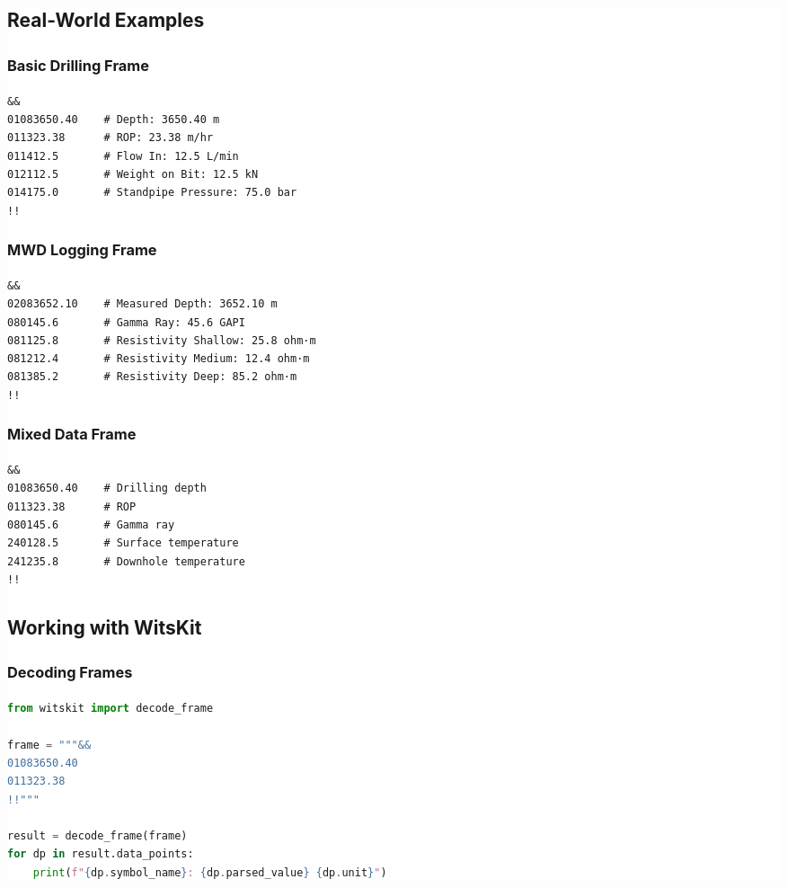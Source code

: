 ## Real-World Examples

### Basic Drilling Frame
```
&&
01083650.40    # Depth: 3650.40 m
011323.38      # ROP: 23.38 m/hr
011412.5       # Flow In: 12.5 L/min
012112.5       # Weight on Bit: 12.5 kN
014175.0       # Standpipe Pressure: 75.0 bar
!!
```

### MWD Logging Frame
```
&&
02083652.10    # Measured Depth: 3652.10 m
080145.6       # Gamma Ray: 45.6 GAPI
081125.8       # Resistivity Shallow: 25.8 ohm·m
081212.4       # Resistivity Medium: 12.4 ohm·m
081385.2       # Resistivity Deep: 85.2 ohm·m
!!
```

### Mixed Data Frame
```
&&
01083650.40    # Drilling depth
011323.38      # ROP
080145.6       # Gamma ray
240128.5       # Surface temperature
241235.8       # Downhole temperature
!!
```

## Working with WitsKit

### Decoding Frames

```python
from witskit import decode_frame

frame = """&&
01083650.40
011323.38
!!"""

result = decode_frame(frame)
for dp in result.data_points:
    print(f"{dp.symbol_name}: {dp.parsed_value} {dp.unit}")
```
